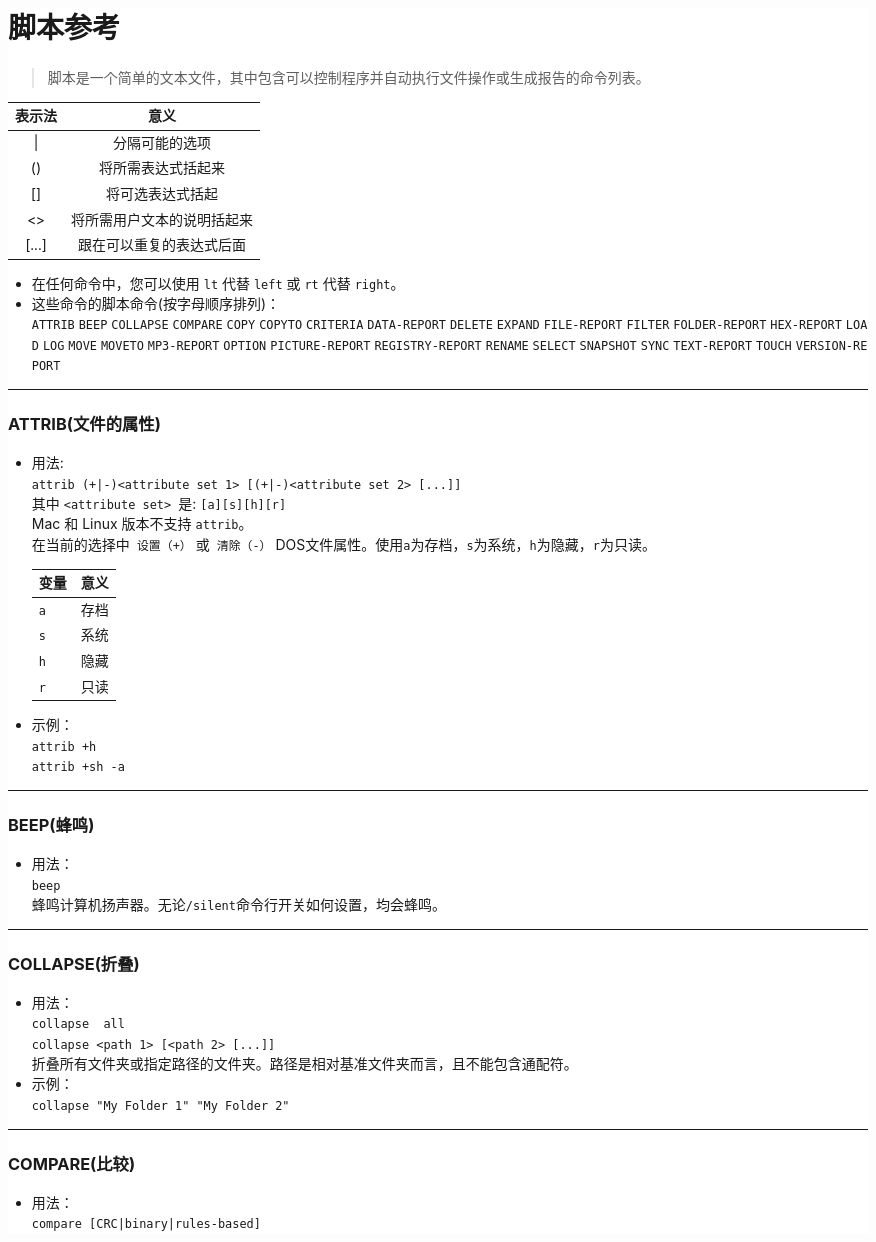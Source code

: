 # 脚本参考
> 脚本是一个简单的文本文件，其中包含可以控制程序并自动执行文件操作或生成报告的命令列表。

| 表示法 | 意义 | 
| :------: | :------: |  
|   \|   |   分隔可能的选项  |
|   ()  | 将所需表达式括起来|
|   []  |  将可选表达式括起  |
|   <>  | 将所需用户文本的说明括起来  |
| [...] | 跟在可以重复的表达式后面  |  

* 在任何命令中，您可以使用 `lt` 代替 `left` 或 `rt` 代替 `right`。  
* 这些命令的脚本命令(按字母顺序排列)：  
 `ATTRIB`  `BEEP`  `COLLAPSE`  `COMPARE`  `COPY`  `COPYTO`  `CRITERIA`  `DATA-REPORT`  `DELETE`  `EXPAND`  `FILE-REPORT`  `FILTER`  `FOLDER-REPORT`  `HEX-REPORT`  `LOAD`  `LOG`  `MOVE`  `MOVETO`  `MP3-REPORT`  `OPTION`  `PICTURE-REPORT`  `REGISTRY-REPORT`  `RENAME`  `SELECT`  `SNAPSHOT`  `SYNC`  `TEXT-REPORT`  `TOUCH`  `VERSION-REPORT` 
----------------------------------
### ATTRIB(文件的属性)  
* 用法:  
`attrib (+|-)<attribute set 1> [(+|-)<attribute set 2> [...]]`   
其中 `<attribute set> `是:  `[a][s][h][r]`  
Mac 和 Linux 版本不支持 `attrib`。  
在当前的选择中` 设置（+）` 或` 清除（-）` DOS文件属性。使用`a`为存档，`s`为系统，`h`为隐藏，`r`为只读。  

   变量 | 意义  
   -- | --  
   `a`|存档  
   `s`|系统
   `h`|隐藏
   `r`|只读  


* 示例：  
    `attrib +h`  
    `attrib +sh -a`
-------
### BEEP(蜂鸣)  
* 用法：  
    `beep`  
    蜂鸣计算机扬声器。无论`/silent`命令行开关如何设置，均会蜂鸣。
------
### COLLAPSE(折叠)  
* 用法：  
   `collapse  all`  
    `collapse <path 1> [<path 2> [...]]`  
    折叠所有文件夹或指定路径的文件夹。路径是相对基准文件夹而言，且不能包含通配符。
* 示例：  
  `collapse "My Folder 1" "My Folder 2"`
------
### COMPARE(比较)  
* 用法：  
  `compare [CRC|binary|rules-based]`  
   